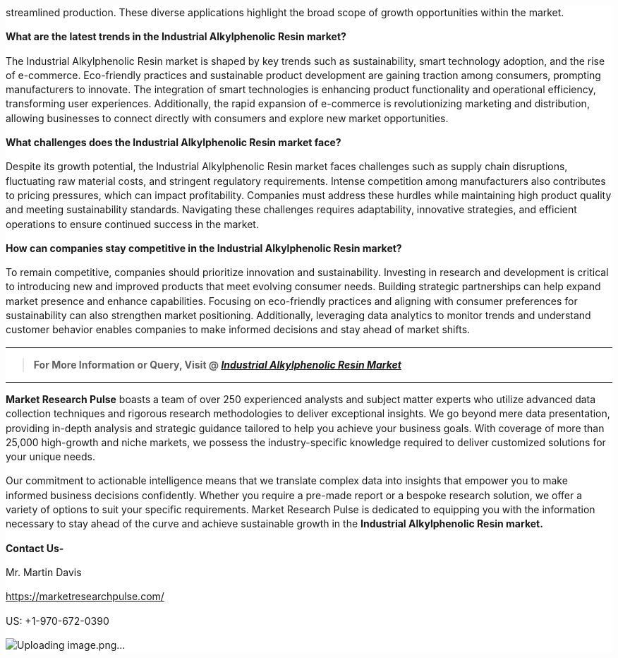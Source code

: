 streamlined production. These diverse applications highlight the broad scope of growth opportunities within the market.</p><p><strong>What are the latest trends in the Industrial Alkylphenolic Resin market?</strong></p><p>The Industrial Alkylphenolic Resin market is shaped by key trends such as sustainability, smart technology adoption, and the rise of e-commerce. Eco-friendly practices and sustainable product development are gaining traction among consumers, prompting manufacturers to innovate. The integration of smart technologies is enhancing product functionality and operational efficiency, transforming user experiences. Additionally, the rapid expansion of e-commerce is revolutionizing marketing and distribution, allowing businesses to connect directly with consumers and explore new market opportunities.</p><p><strong>What challenges does the Industrial Alkylphenolic Resin market face?</strong></p><p>Despite its growth potential, the Industrial Alkylphenolic Resin market faces challenges such as supply chain disruptions, fluctuating raw material costs, and stringent regulatory requirements. Intense competition among manufacturers also contributes to pricing pressures, which can impact profitability. Companies must address these hurdles while maintaining high product quality and meeting sustainability standards. Navigating these challenges requires adaptability, innovative strategies, and efficient operations to ensure continued success in the market.</p><p><strong>How can companies stay competitive in the Industrial Alkylphenolic Resin market?</strong></p><p>To remain competitive, companies should prioritize innovation and sustainability. Investing in research and development is critical to introducing new and improved products that meet evolving consumer needs. Building strategic partnerships can help expand market presence and enhance capabilities. Focusing on eco-friendly practices and aligning with consumer preferences for sustainability can also strengthen market positioning. Additionally, leveraging data analytics to monitor trends and understand customer behavior enables companies to make informed decisions and stay ahead of market shifts.</p><hr /><blockquote><p><strong>For More Information or Query, Visit @&nbsp;<em><a href="https://marketresearchpulse.com/report/143555/industrial-alkylphenolic-resin-market?utm_source=Linkedin&utm_medium=021">Industrial Alkylphenolic Resin Market</a></em></strong></p></blockquote><hr /><p><strong>Market Research Pulse</strong> boasts a team of over 250 experienced analysts and subject matter experts who utilize advanced data collection techniques and rigorous research methodologies to deliver exceptional insights. We go beyond mere data presentation, providing in-depth analysis and strategic guidance tailored to help you achieve your business goals. With coverage of more than 25,000 high-growth and niche markets, we possess the industry-specific knowledge required to deliver customized solutions for your unique needs.</p><p>Our commitment to actionable intelligence means that we translate complex data into insights that empower you to make informed business decisions confidently. Whether you require a pre-made report or a bespoke research solution, we offer a variety of options to suit your specific requirements. Market Research Pulse is dedicated to equipping you with the information necessary to stay ahead of the curve and achieve sustainable growth in the <strong>Industrial Alkylphenolic Resin market.</strong></p><p><strong>Contact Us-</strong></p><p>Mr. Martin Davis</p><p>https://marketresearchpulse.com/</p><p>US: +1-970-672-0390</p>
![Uploading image.png…]()
